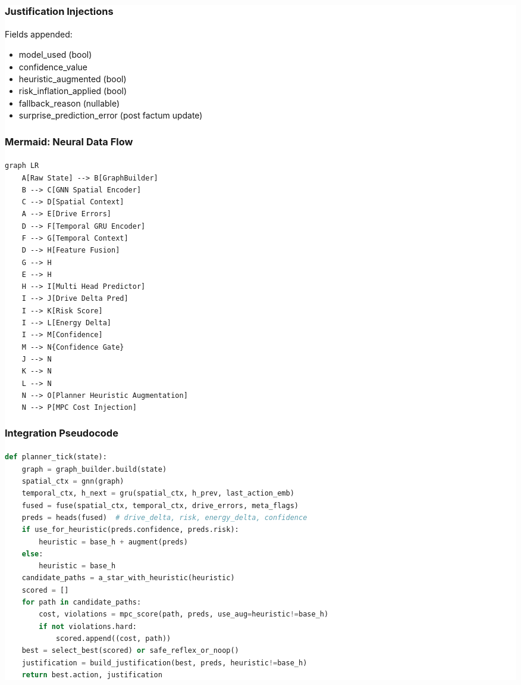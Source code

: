 ### Justification Injections
Fields appended:
- model_used (bool)
- confidence_value
- heuristic_augmented (bool)
- risk_inflation_applied (bool)
- fallback_reason (nullable)
- surprise_prediction_error (post factum update)

### Mermaid: Neural Data Flow
```mermaid
graph LR
    A[Raw State] --> B[GraphBuilder]
    B --> C[GNN Spatial Encoder]
    C --> D[Spatial Context]
    A --> E[Drive Errors]
    D --> F[Temporal GRU Encoder]
    F --> G[Temporal Context]
    D --> H[Feature Fusion]
    G --> H
    E --> H
    H --> I[Multi Head Predictor]
    I --> J[Drive Delta Pred]
    I --> K[Risk Score]
    I --> L[Energy Delta]
    I --> M[Confidence]
    M --> N{Confidence Gate}
    J --> N
    K --> N
    L --> N
    N --> O[Planner Heuristic Augmentation]
    N --> P[MPC Cost Injection]
```

### Integration Pseudocode
```python
def planner_tick(state):
    graph = graph_builder.build(state)
    spatial_ctx = gnn(graph)
    temporal_ctx, h_next = gru(spatial_ctx, h_prev, last_action_emb)
    fused = fuse(spatial_ctx, temporal_ctx, drive_errors, meta_flags)
    preds = heads(fused)  # drive_delta, risk, energy_delta, confidence
    if use_for_heuristic(preds.confidence, preds.risk):
        heuristic = base_h + augment(preds)
    else:
        heuristic = base_h
    candidate_paths = a_star_with_heuristic(heuristic)
    scored = []
    for path in candidate_paths:
        cost, violations = mpc_score(path, preds, use_aug=heuristic!=base_h)
        if not violations.hard:
            scored.append((cost, path))
    best = select_best(scored) or safe_reflex_or_noop()
    justification = build_justification(best, preds, heuristic!=base_h)
    return best.action, justification
```
